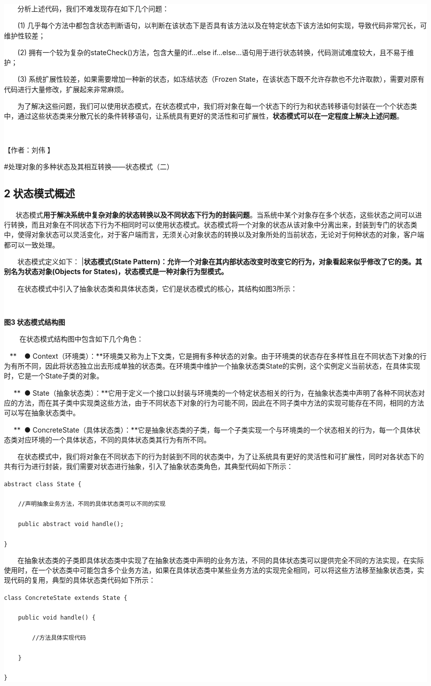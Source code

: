       分析上述代码，我们不难发现存在如下几个问题：

       (1) 几乎每个方法中都包含状态判断语句，以判断在该状态下是否具有该方法以及在特定状态下该方法如何实现，导致代码非常冗长，可维护性较差；

       (2) 拥有一个较为复杂的stateCheck()方法，包含大量的if…else if…else…语句用于进行状态转换，代码测试难度较大，且不易于维护；

       (3) 系统扩展性较差，如果需要增加一种新的状态，如冻结状态（Frozen State，在该状态下既不允许存款也不允许取款），需要对原有代码进行大量修改，扩展起来非常麻烦。

       为了解决这些问题，我们可以使用状态模式，在状态模式中，我们将对象在每一个状态下的行为和状态转移语句封装在一个个状态类中，通过这些状态类来分散冗长的条件转移语句，让系统具有更好的灵活性和可扩展性，**状态模式可以在一定程度上解决上述问题**。

 

【作者：刘伟 】

#处理对象的多种状态及其相互转换——状态模式（二）
## 2 状态模式概述

      状态模式**用于解决系统中复杂对象的状态转换以及不同状态下行为的封装问题**。当系统中某个对象存在多个状态，这些状态之间可以进行转换，而且对象在不同状态下行为不相同时可以使用状态模式。状态模式将一个对象的状态从该对象中分离出来，封装到专门的状态类中，使得对象状态可以灵活变化，对于客户端而言，无须关心对象状态的转换以及对象所处的当前状态，无论对于何种状态的对象，客户端都可以一致处理。

       状态模式定义如下：
|**状态模式(State Pattern)：允许一个对象在其内部状态改变时改变它的行为，对象看起来似乎修改了它的类。其别名为状态对象(Objects for States)，状态模式是一种对象行为型模式。**

       在状态模式中引入了抽象状态类和具体状态类，它们是状态模式的核心，其结构如图3所示：

<img alt="" src="../../../pics///1358693242_5100.jpg">

**图3 状态模式结构图**

        在状态模式结构图中包含如下几个角色：

   **    ● Context（环境类）：**环境类又称为上下文类，它是拥有多种状态的对象。由于环境类的状态存在多样性且在不同状态下对象的行为有所不同，因此将状态独立出去形成单独的状态类。在环境类中维护一个抽象状态类State的实例，这个实例定义当前状态，在具体实现时，它是一个State子类的对象。

     **  ● State（抽象状态类）：**它用于定义一个接口以封装与环境类的一个特定状态相关的行为，在抽象状态类中声明了各种不同状态对应的方法，而在其子类中实现类这些方法，由于不同状态下对象的行为可能不同，因此在不同子类中方法的实现可能存在不同，相同的方法可以写在抽象状态类中。

     **  ● ConcreteState（具体状态类）：**它是抽象状态类的子类，每一个子类实现一个与环境类的一个状态相关的行为，每一个具体状态类对应环境的一个具体状态，不同的具体状态类其行为有所不同。

       在状态模式中，我们将对象在不同状态下的行为封装到不同的状态类中，为了让系统具有更好的灵活性和可扩展性，同时对各状态下的共有行为进行封装，我们需要对状态进行抽象，引入了抽象状态类角色，其典型代码如下所示：

```
abstract class State {

    //声明抽象业务方法，不同的具体状态类可以不同的实现

	public abstract void handle();

}
```

       在抽象状态类的子类即具体状态类中实现了在抽象状态类中声明的业务方法，不同的具体状态类可以提供完全不同的方法实现，在实际使用时，在一个状态类中可能包含多个业务方法，如果在具体状态类中某些业务方法的实现完全相同，可以将这些方法移至抽象状态类，实现代码的复用，典型的具体状态类代码如下所示：

```
class ConcreteState extends State {

	public void handle() {

		//方法具体实现代码

	}

}
```
